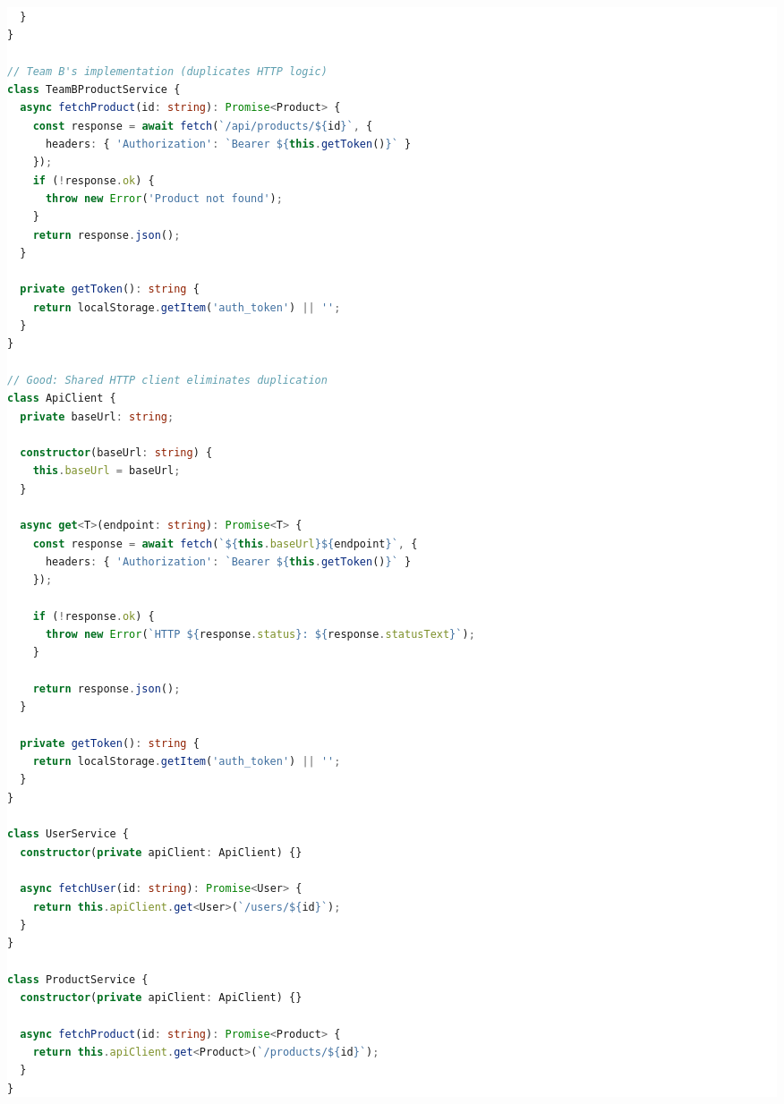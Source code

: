 ```typescript
  }
}

// Team B's implementation (duplicates HTTP logic)
class TeamBProductService {
  async fetchProduct(id: string): Promise<Product> {
    const response = await fetch(`/api/products/${id}`, {
      headers: { 'Authorization': `Bearer ${this.getToken()}` }
    });
    if (!response.ok) {
      throw new Error('Product not found');
    }
    return response.json();
  }
  
  private getToken(): string {
    return localStorage.getItem('auth_token') || '';
  }
}

// Good: Shared HTTP client eliminates duplication
class ApiClient {
  private baseUrl: string;
  
  constructor(baseUrl: string) {
    this.baseUrl = baseUrl;
  }
  
  async get<T>(endpoint: string): Promise<T> {
    const response = await fetch(`${this.baseUrl}${endpoint}`, {
      headers: { 'Authorization': `Bearer ${this.getToken()}` }
    });
    
    if (!response.ok) {
      throw new Error(`HTTP ${response.status}: ${response.statusText}`);
    }
    
    return response.json();
  }
  
  private getToken(): string {
    return localStorage.getItem('auth_token') || '';
  }
}

class UserService {
  constructor(private apiClient: ApiClient) {}
  
  async fetchUser(id: string): Promise<User> {
    return this.apiClient.get<User>(`/users/${id}`);
  }
}

class ProductService {
  constructor(private apiClient: ApiClient) {}
  
  async fetchProduct(id: string): Promise<Product> {
    return this.apiClient.get<Product>(`/products/${id}`);
  }
}
```
